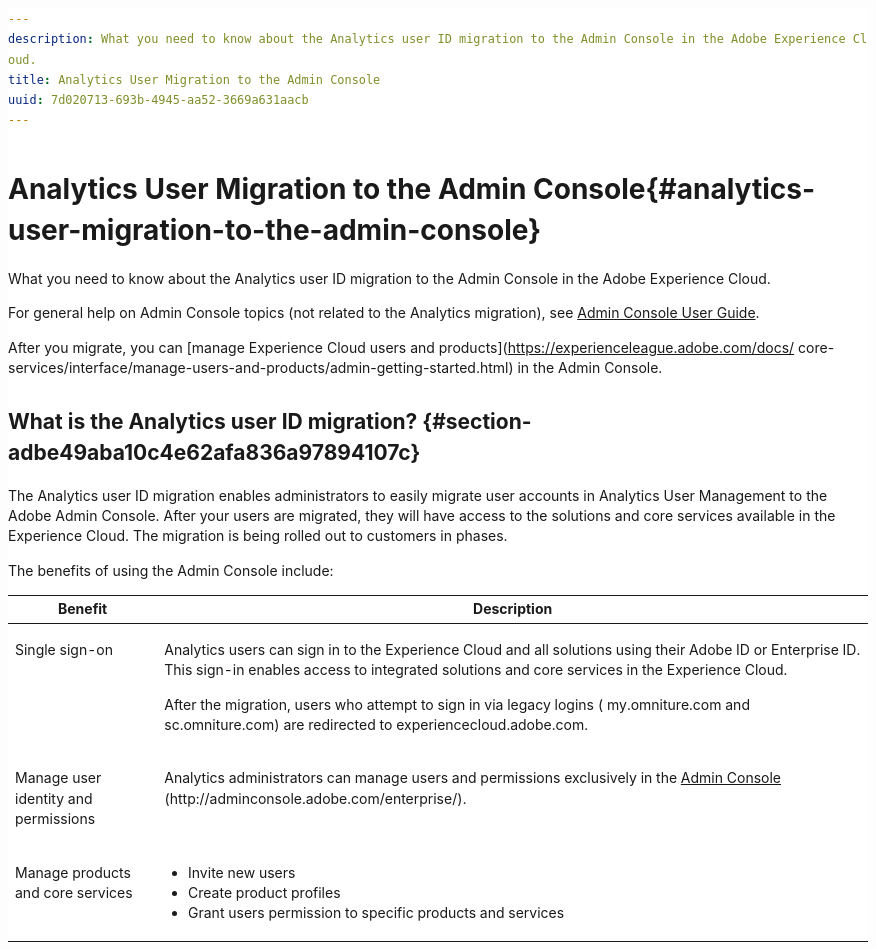 ```yaml
---
description: What you need to know about the Analytics user ID migration to the Admin Console in the Adobe Experience Cloud.
title: Analytics User Migration to the Admin Console
uuid: 7d020713-693b-4945-aa52-3669a631aacb
---
```


# Analytics User Migration to the Admin Console{#analytics-user-migration-to-the-admin-console}

What you need to know about the Analytics user ID migration to the Admin Console in the Adobe Experience Cloud.

For general help on Admin Console topics (not related to the Analytics migration), see [Admin Console User Guide](https://helpx.adobe.com/enterprise/administering/user-guide.html).

After you migrate, you can [manage Experience Cloud users and products](https://experienceleague.adobe.com/docs/ core-services/interface/manage-users-and-products/admin-getting-started.html) in the Admin Console.

## What is the Analytics user ID migration? {#section-adbe49aba10c4e62afa836a97894107c}

The Analytics user ID migration enables administrators to easily migrate user accounts in Analytics User Management to the Adobe Admin Console. After your users are migrated, they will have access to the solutions and core services available in the Experience Cloud. The migration is being rolled out to customers in phases.

The benefits of using the Admin Console include: 

<table id="table_E4465796E224474680D750CAC5434ED3"> 
 <thead> 
  <tr> 
   <th colname="col1" class="entry"> Benefit </th> 
   <th colname="col2" class="entry"> Description </th> 
  </tr>
 </thead>
 <tbody> 
  <tr> 
   <td colname="col1"> <p>Single sign-on </p> </td> 
   <td colname="col2"> <p>Analytics users can sign in to the Experience Cloud and all solutions using their Adobe ID or Enterprise ID. This sign-in enables access to integrated solutions and core services in the Experience Cloud. </p> <p>After the migration, users who attempt to sign in via legacy logins (<span class="filepath"> my.omniture.com</span> and <span class="filepath"> sc.omniture.com</span>) are redirected to <span class="filepath"> experiencecloud.adobe.com</span>. </p> </td> 
  </tr> 
  <tr> 
   <td colname="col1"> <p>Manage user identity and permissions </p> </td> 
   <td colname="col2"> <p>Analytics administrators can manage users and permissions exclusively in the <a href="http://adminconsole.adobe.com/enterprise/"> Admin Console</a> (http://adminconsole.adobe.com/enterprise/). </p> </td> 
  </tr> 
  <tr> 
   <td colname="col1"> <p>Manage products and core services </p> </td> 
   <td colname="col2"> 
    <ul id="ul_01043FEF271E4B27BF34980D629D1932"> 
     <li id="li_DC31AE8BAAB843F39A7CC9EB047265D5">Invite new users </li> 
     <li id="li_73724DD7D79E41F8A1D58C74E37674BA">Create product profiles </li> 
     <li id="li_7E75FC68E0F84873A9A211D2707B6DE7">Grant users permission to specific products and services </li> 